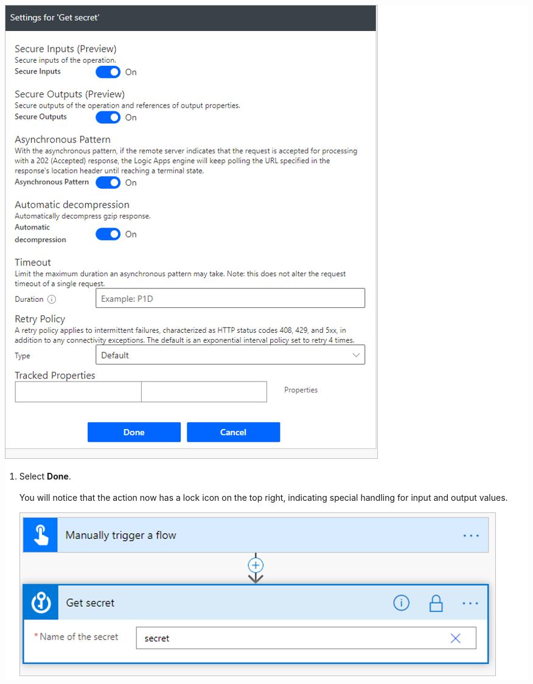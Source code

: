    ![Secure inputs and outputs.](../media/run-desktop-flow/secure-outputs-secure-inputs.png "Secure inputs and outputs")

1.	Select **Done**.
   
    You will notice that the action now has a lock icon on the top right, indicating special handling for input and output values.

      ![The lock icon.](../media/run-desktop-flow/lock-icon.png "The lock icon")

